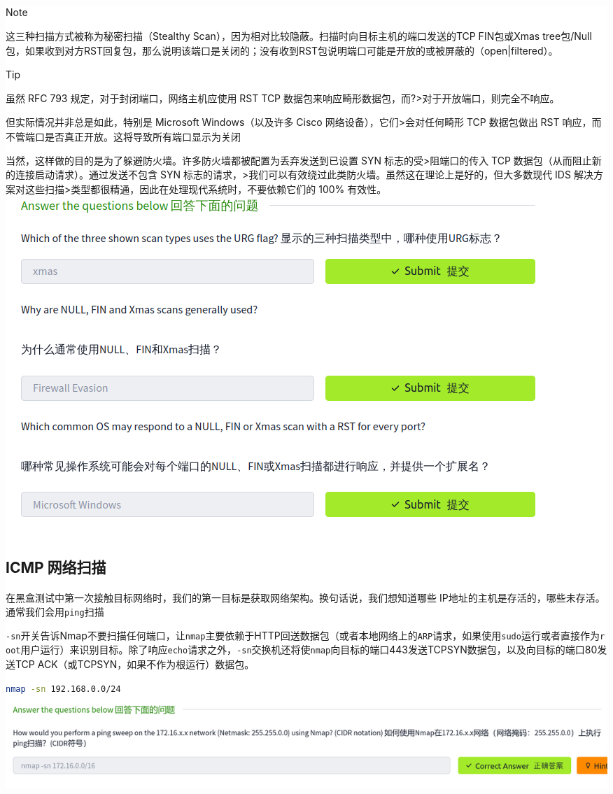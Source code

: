 
>[!NOTE]
>这三种扫描方式被称为秘密扫描（Stealthy Scan），因为相对比较隐蔽。扫描时向目标主机的端口发送的TCP FIN包或Xmas tree包/Null包，如果收到对方RST回复包，那么说明该端口是关闭的；没有收到RST包说明端口可能是开放的或被屏蔽的（open|filtered）。
>

  >[!TIP]
>虽然 RFC 793 规定，对于封闭端口，网络主机应使用 RST TCP 数据包来响应畸形数据包，而?>对于开放端口，则完全不响应。
>
>但实际情况并非总是如此，特别是 Microsoft Windows（以及许多 Cisco 网络设备），它们>会对任何畸形 TCP 数据包做出 RST 响应，而不管端口是否真正开放。这将导致所有端口显示为关闭
>
>当然，这样做的目的是为了躲避防火墙。许多防火墙都被配置为丢弃发送到已设置 SYN 标志的受>阻端口的传入 TCP 数据包（从而阻止新的连接启动请求）。通过发送不包含 SYN 标志的请求，>我们可以有效绕过此类防火墙。虽然这在理论上是好的，但大多数现代 IDS 解决方案对这些扫描>类型都很精通，因此在处理现代系统时，不要依赖它们的 100% 有效性。
![](assets/6.network_nmap/file-20241116234812.png)

## ICMP 网络扫描

在黑盒测试中第一次接触目标网络时，我们的第一目标是获取网络架构。换句话说，我们想知道哪些 IP地址的主机是存活的，哪些未存活。通常我们会用`ping`扫描

`-sn`开关告诉Nmap不要扫描任何端口，让`nmap`主要依赖于HTTP回送数据包（或者本地网络上的`ARP`请求，如果使用`sudo`运行或者直接作为`root`用户运行）来识别目标。除了响应`echo`请求之外，`-sn`交换机还将使`nmap`向目标的端口443发送TCPSYN数据包，以及向目标的端口80发送TCP ACK（或TCPSYN，如果不作为根运行）数据包。

```bash
nmap -sn 192.168.0.0/24
```

![](assets/6.network_nmap/file-20241116234849.png)
